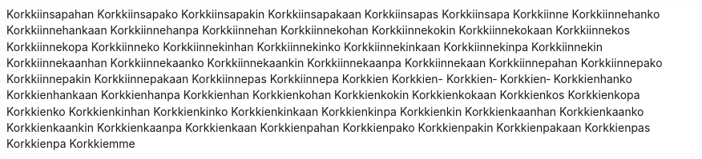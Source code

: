Korkkiinsapahan
Korkkiinsapako
Korkkiinsapakin
Korkkiinsapakaan
Korkkiinsapas
Korkkiinsapa
Korkkiinne
Korkkiinnehanko
Korkkiinnehankaan
Korkkiinnehanpa
Korkkiinnehan
Korkkiinnekohan
Korkkiinnekokin
Korkkiinnekokaan
Korkkiinnekos
Korkkiinnekopa
Korkkiinneko
Korkkiinnekinhan
Korkkiinnekinko
Korkkiinnekinkaan
Korkkiinnekinpa
Korkkiinnekin
Korkkiinnekaanhan
Korkkiinnekaanko
Korkkiinnekaankin
Korkkiinnekaanpa
Korkkiinnekaan
Korkkiinnepahan
Korkkiinnepako
Korkkiinnepakin
Korkkiinnepakaan
Korkkiinnepas
Korkkiinnepa
Korkkien
Korkkien-
Korkkien‐
Korkkien‑
Korkkienhanko
Korkkienhankaan
Korkkienhanpa
Korkkienhan
Korkkienkohan
Korkkienkokin
Korkkienkokaan
Korkkienkos
Korkkienkopa
Korkkienko
Korkkienkinhan
Korkkienkinko
Korkkienkinkaan
Korkkienkinpa
Korkkienkin
Korkkienkaanhan
Korkkienkaanko
Korkkienkaankin
Korkkienkaanpa
Korkkienkaan
Korkkienpahan
Korkkienpako
Korkkienpakin
Korkkienpakaan
Korkkienpas
Korkkienpa
Korkkiemme